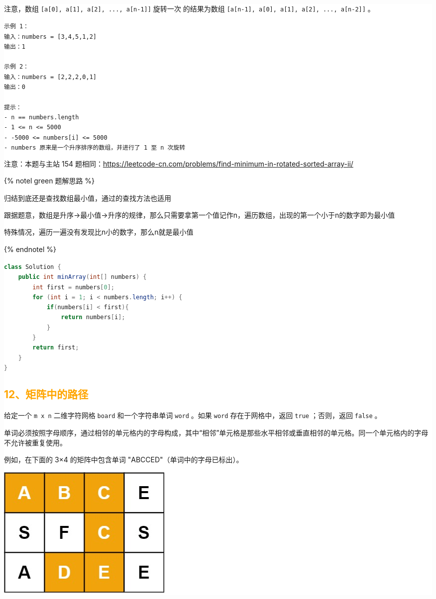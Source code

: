 注意，数组 `[a[0], a[1], a[2], ..., a[n-1]]` 旋转一次 的结果为数组 `[a[n-1], a[0], a[1], a[2], ..., a[n-2]]` 。

```
示例 1：
输入：numbers = [3,4,5,1,2]
输出：1

示例 2：
输入：numbers = [2,2,2,0,1]
输出：0

提示：
- n == numbers.length
- 1 <= n <= 5000
- -5000 <= numbers[i] <= 5000
- numbers 原来是一个升序排序的数组，并进行了 1 至 n 次旋转
```

注意：本题与主站 154 题相同：https://leetcode-cn.com/problems/find-minimum-in-rotated-sorted-array-ii/

{% notel green 题解思路 %}

归结到底还是查找数组最小值，通过的查找方法也适用

跟据题意，数组是升序->最小值->升序的规律，那么只需要拿第一个值记作n，遍历数组，出现的第一个小于n的数字即为最小值

特殊情况，遍历一遍没有发现比n小的数字，那么n就是最小值

{% endnotel %}

```java
class Solution {
    public int minArray(int[] numbers) {
        int first = numbers[0];
        for (int i = 1; i < numbers.length; i++) {
            if(numbers[i] < first){
                return numbers[i];
            }
        }
        return first;
    }
}
```

## <font color="orange">12、矩阵中的路径</font>

给定一个 `m x n` 二维字符网格 `board` 和一个字符串单词 `word` 。如果 `word` 存在于网格中，返回 `true` ；否则，返回 `false` 。

单词必须按照字母顺序，通过相邻的单元格内的字母构成，其中“相邻”单元格是那些水平相邻或垂直相邻的单元格。同一个单元格内的字母不允许被重复使用。

例如，在下面的 3×4 的矩阵中包含单词 "ABCCED"（单词中的字母已标出）。

![img](../../../images/algorithm/leetcode/offer12.jpg)
